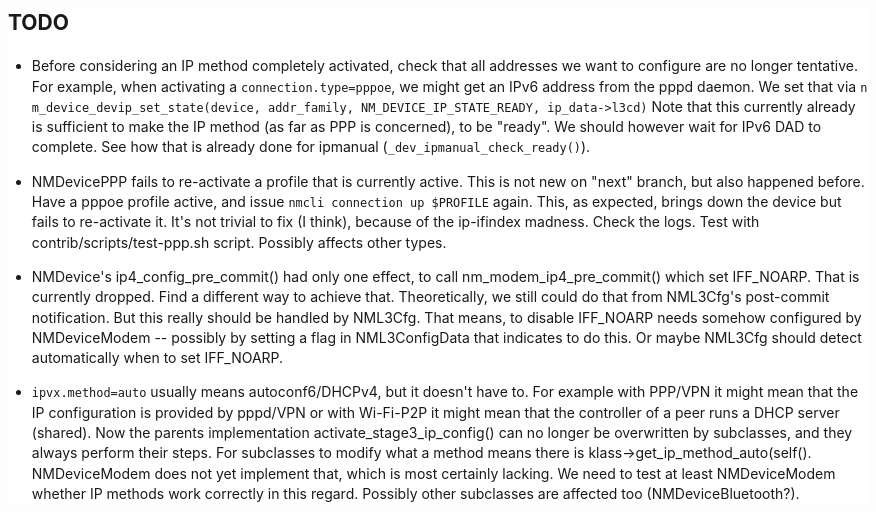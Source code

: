 TODO
----

- Before considering an IP method completely activated, check that all addresses
  we want to configure are no longer tentative.
  For example, when activating a `connection.type=pppoe`, we might get an IPv6 address
  from the pppd daemon. We set that via
  `nm_device_devip_set_state(device, addr_family, NM_DEVICE_IP_STATE_READY, ip_data->l3cd)`
  Note that this currently already is sufficient to make the IP method (as far as PPP
  is concerned), to be "ready".
  We should however wait for IPv6 DAD to complete. See how that is already done
  for ipmanual (`_dev_ipmanual_check_ready()`).

- NMDevicePPP fails to re-activate a profile that is currently active. This is not
  new on "next" branch, but also happened before. Have a pppoe profile active,
  and issue `nmcli connection up $PROFILE` again. This, as expected, brings down
  the device but fails to re-activate it. It's not trivial to fix (I think), because
  of the ip-ifindex madness. Check the logs. Test with contrib/scripts/test-ppp.sh
  script. Possibly affects other types.

- NMDevice's ip4_config_pre_commit() had only one effect, to call nm_modem_ip4_pre_commit()
  which set IFF_NOARP. That is currently dropped. Find a different way to achieve that.
  Theoretically, we still could do that from NML3Cfg's post-commit notification. But
  this really should be handled by NML3Cfg. That means, to disable IFF_NOARP needs somehow
  configured by NMDeviceModem -- possibly by setting a flag in NML3ConfigData that indicates
  to do this. Or maybe NML3Cfg should detect automatically when to set IFF_NOARP.

- `ipvx.method=auto` usually means autoconf6/DHCPv4, but it doesn't have to. For example
  with PPP/VPN it might mean that the IP configuration is provided by pppd/VPN or with
  Wi-Fi-P2P it might mean that the controller of a peer runs a DHCP server (shared).
  Now the parents implementation activate_stage3_ip_config() can no longer be overwritten
  by subclasses, and they always perform their steps. For subclasses to modify what a
  method means there is klass->get_ip_method_auto(self(). NMDeviceModem does not yet
  implement that, which is most certainly lacking. We need to test at least NMDeviceModem
  whether IP methods work correctly in this regard. Possibly other subclasses are affected
  too (NMDeviceBluetooth?).
